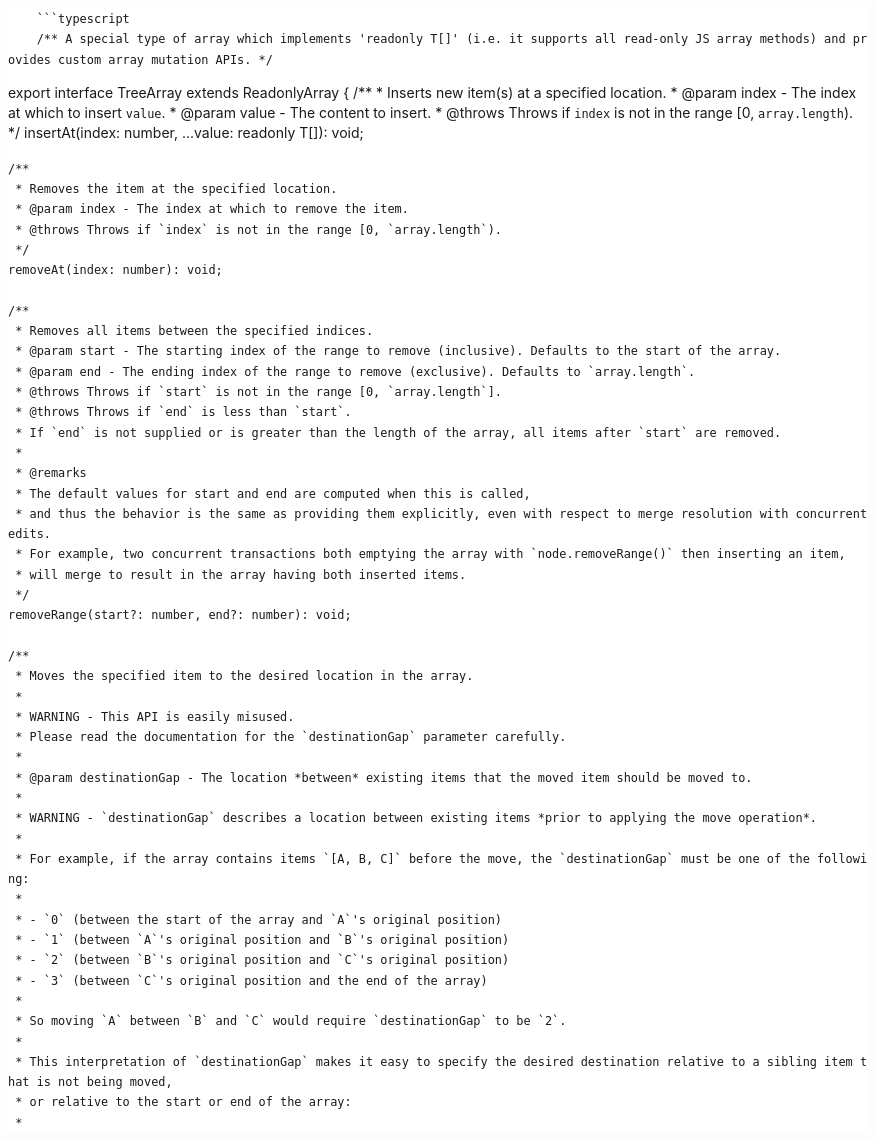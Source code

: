 		```typescript
		/** A special type of array which implements 'readonly T[]' (i.e. it supports all read-only JS array methods) and provides custom array mutation APIs. */
export interface TreeArray<T> extends ReadonlyArray<T> {
	/**
	 * Inserts new item(s) at a specified location.
	 * @param index - The index at which to insert `value`.
	 * @param value - The content to insert.
	 * @throws Throws if `index` is not in the range [0, `array.length`).
	 */
	insertAt(index: number, ...value: readonly T[]): void;

	/**
	 * Removes the item at the specified location.
	 * @param index - The index at which to remove the item.
	 * @throws Throws if `index` is not in the range [0, `array.length`).
	 */
	removeAt(index: number): void;

	/**
	 * Removes all items between the specified indices.
	 * @param start - The starting index of the range to remove (inclusive). Defaults to the start of the array.
	 * @param end - The ending index of the range to remove (exclusive). Defaults to `array.length`.
	 * @throws Throws if `start` is not in the range [0, `array.length`].
	 * @throws Throws if `end` is less than `start`.
	 * If `end` is not supplied or is greater than the length of the array, all items after `start` are removed.
	 *
	 * @remarks
	 * The default values for start and end are computed when this is called,
	 * and thus the behavior is the same as providing them explicitly, even with respect to merge resolution with concurrent edits.
	 * For example, two concurrent transactions both emptying the array with `node.removeRange()` then inserting an item,
	 * will merge to result in the array having both inserted items.
	 */
	removeRange(start?: number, end?: number): void;

	/**
	 * Moves the specified item to the desired location in the array.
	 *
	 * WARNING - This API is easily misused.
	 * Please read the documentation for the `destinationGap` parameter carefully.
	 *
	 * @param destinationGap - The location *between* existing items that the moved item should be moved to.
	 *
	 * WARNING - `destinationGap` describes a location between existing items *prior to applying the move operation*.
	 *
	 * For example, if the array contains items `[A, B, C]` before the move, the `destinationGap` must be one of the following:
	 *
	 * - `0` (between the start of the array and `A`'s original position)
	 * - `1` (between `A`'s original position and `B`'s original position)
	 * - `2` (between `B`'s original position and `C`'s original position)
	 * - `3` (between `C`'s original position and the end of the array)
	 *
	 * So moving `A` between `B` and `C` would require `destinationGap` to be `2`.
	 *
	 * This interpretation of `destinationGap` makes it easy to specify the desired destination relative to a sibling item that is not being moved,
	 * or relative to the start or end of the array:
	 *